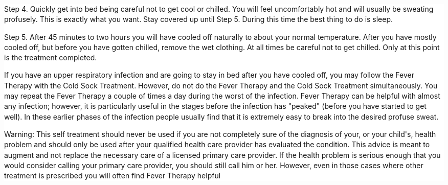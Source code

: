 Step 4. Quickly get into bed being careful not to get cool or chilled. You will feel uncomfortably hot and will usually be sweating profusely. This is exactly what you want. Stay covered up until Step 5. During this time the best thing to do is sleep. 

Step 5. After 45 minutes to two hours you will have cooled off naturally to about your normal temperature. After you have mostly cooled off, but before you have gotten chilled, remove the wet clothing. At all times be careful not to get chilled. Only at this point is the treatment completed. 

If you have an upper respiratory infection and are going to stay in bed after you have cooled off, you may follow the Fever Therapy with the Cold Sock Treatment. However, do not do the Fever Therapy and the Cold Sock Treatment simultaneously. You may repeat the Fever Therapy a couple of times a day during the worst of the infection. Fever Therapy can be helpful with almost any infection; however, it is particularly useful in the stages before the infection has "peaked" (before you have started to get well). In these earlier phases of the infection people usually find that it is extremely easy to break into the desired profuse sweat. 

Warning: This self treatment should never be used if you are not completely sure of the diagnosis of your, or your child's, health problem and should only be used after your qualified health care provider has evaluated the condition. This advice is meant to augment and not replace the necessary care of a licensed primary care provider. If the health problem is serious enough that you would consider calling your primary care provider, you should still call him or her. However, even in those cases where other treatment is prescribed you will often find Fever Therapy helpful
